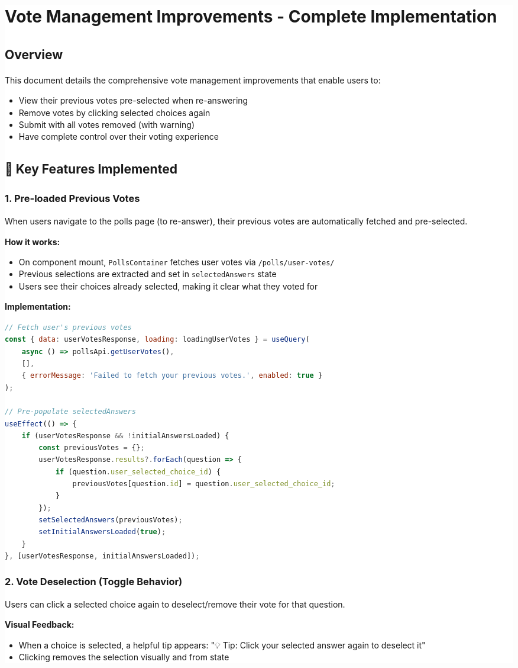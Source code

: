 # Vote Management Improvements - Complete Implementation

## Overview
This document details the comprehensive vote management improvements that enable users to:
- View their previous votes pre-selected when re-answering
- Remove votes by clicking selected choices again
- Submit with all votes removed (with warning)
- Have complete control over their voting experience

## 🎯 Key Features Implemented

### 1. **Pre-loaded Previous Votes**
When users navigate to the polls page (to re-answer), their previous votes are automatically fetched and pre-selected.

**How it works:**
- On component mount, `PollsContainer` fetches user votes via `/polls/user-votes/`
- Previous selections are extracted and set in `selectedAnswers` state
- Users see their choices already selected, making it clear what they voted for

**Implementation:**
```javascript
// Fetch user's previous votes
const { data: userVotesResponse, loading: loadingUserVotes } = useQuery(
    async () => pollsApi.getUserVotes(),
    [],
    { errorMessage: 'Failed to fetch your previous votes.', enabled: true }
);

// Pre-populate selectedAnswers
useEffect(() => {
    if (userVotesResponse && !initialAnswersLoaded) {
        const previousVotes = {};
        userVotesResponse.results?.forEach(question => {
            if (question.user_selected_choice_id) {
                previousVotes[question.id] = question.user_selected_choice_id;
            }
        });
        setSelectedAnswers(previousVotes);
        setInitialAnswersLoaded(true);
    }
}, [userVotesResponse, initialAnswersLoaded]);
```

### 2. **Vote Deselection (Toggle Behavior)**
Users can click a selected choice again to deselect/remove their vote for that question.

**Visual Feedback:**
- When a choice is selected, a helpful tip appears: "💡 Tip: Click your selected answer again to deselect it"
- Clicking removes the selection visually and from state
